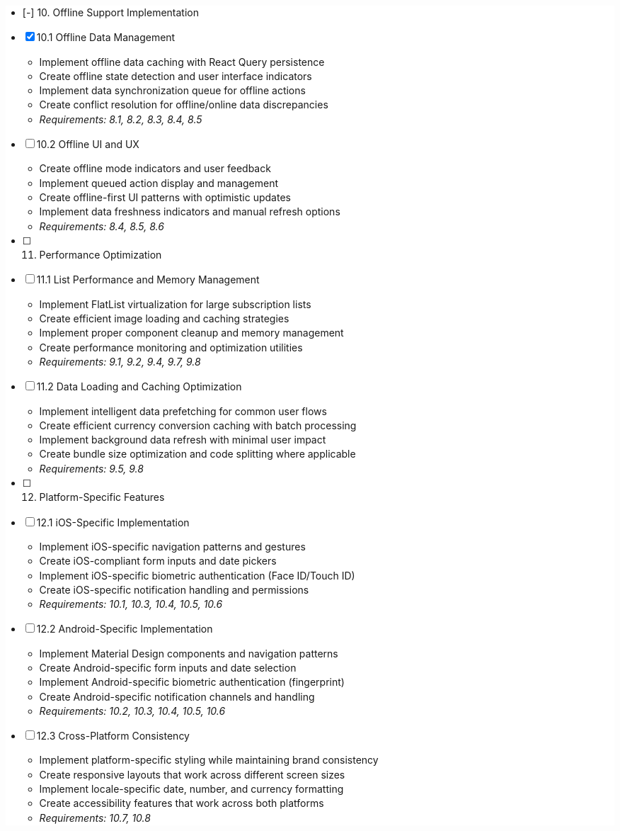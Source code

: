 - [-] 10. Offline Support Implementation
- [x] 10.1 Offline Data Management

  - Implement offline data caching with React Query persistence
  - Create offline state detection and user interface indicators
  - Implement data synchronization queue for offline actions
  - Create conflict resolution for offline/online data discrepancies
  - _Requirements: 8.1, 8.2, 8.3, 8.4, 8.5_

- [ ] 10.2 Offline UI and UX

  - Create offline mode indicators and user feedback
  - Implement queued action display and management
  - Create offline-first UI patterns with optimistic updates
  - Implement data freshness indicators and manual refresh options
  - _Requirements: 8.4, 8.5, 8.6_

- [ ] 11. Performance Optimization
- [ ] 11.1 List Performance and Memory Management

  - Implement FlatList virtualization for large subscription lists
  - Create efficient image loading and caching strategies
  - Implement proper component cleanup and memory management
  - Create performance monitoring and optimization utilities
  - _Requirements: 9.1, 9.2, 9.4, 9.7, 9.8_

- [ ] 11.2 Data Loading and Caching Optimization

  - Implement intelligent data prefetching for common user flows
  - Create efficient currency conversion caching with batch processing
  - Implement background data refresh with minimal user impact
  - Create bundle size optimization and code splitting where applicable
  - _Requirements: 9.5, 9.8_

- [ ] 12. Platform-Specific Features
- [ ] 12.1 iOS-Specific Implementation

  - Implement iOS-specific navigation patterns and gestures
  - Create iOS-compliant form inputs and date pickers
  - Implement iOS-specific biometric authentication (Face ID/Touch ID)
  - Create iOS-specific notification handling and permissions
  - _Requirements: 10.1, 10.3, 10.4, 10.5, 10.6_

- [ ] 12.2 Android-Specific Implementation

  - Implement Material Design components and navigation patterns
  - Create Android-specific form inputs and date selection
  - Implement Android-specific biometric authentication (fingerprint)
  - Create Android-specific notification channels and handling
  - _Requirements: 10.2, 10.3, 10.4, 10.5, 10.6_

- [ ] 12.3 Cross-Platform Consistency

  - Implement platform-specific styling while maintaining brand consistency
  - Create responsive layouts that work across different screen sizes
  - Implement locale-specific date, number, and currency formatting
  - Create accessibility features that work across both platforms
  - _Requirements: 10.7, 10.8_

